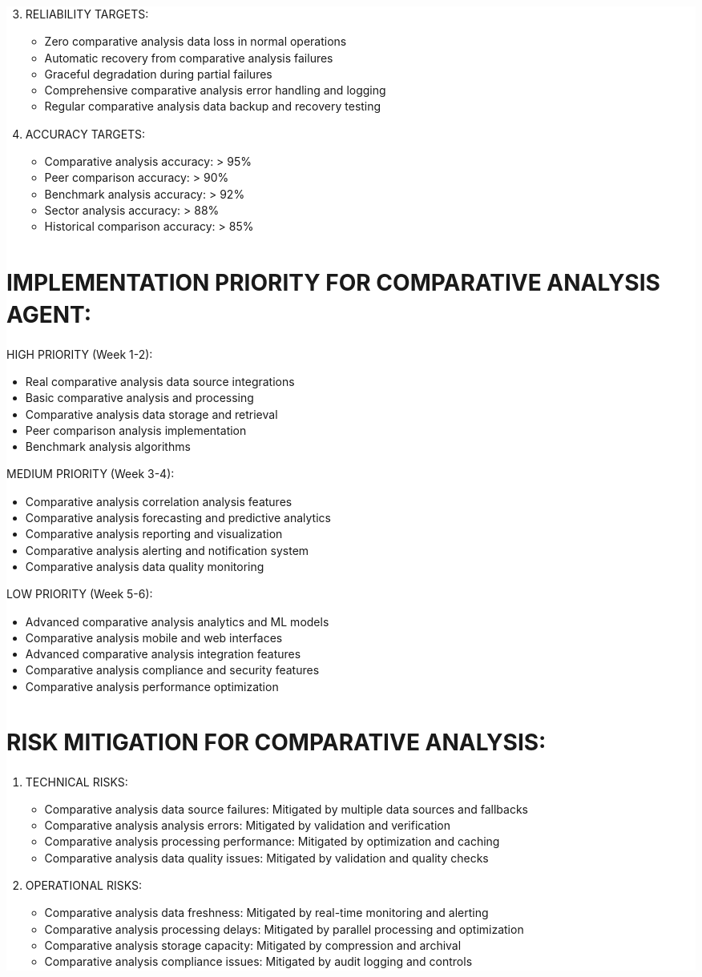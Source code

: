 3. RELIABILITY TARGETS:
   - Zero comparative analysis data loss in normal operations
   - Automatic recovery from comparative analysis failures
   - Graceful degradation during partial failures
   - Comprehensive comparative analysis error handling and logging
   - Regular comparative analysis data backup and recovery testing

4. ACCURACY TARGETS:
   - Comparative analysis accuracy: > 95%
   - Peer comparison accuracy: > 90%
   - Benchmark analysis accuracy: > 92%
   - Sector analysis accuracy: > 88%
   - Historical comparison accuracy: > 85%

IMPLEMENTATION PRIORITY FOR COMPARATIVE ANALYSIS AGENT:
=====================================================

HIGH PRIORITY (Week 1-2):
- Real comparative analysis data source integrations
- Basic comparative analysis and processing
- Comparative analysis data storage and retrieval
- Peer comparison analysis implementation
- Benchmark analysis algorithms

MEDIUM PRIORITY (Week 3-4):
- Comparative analysis correlation analysis features
- Comparative analysis forecasting and predictive analytics
- Comparative analysis reporting and visualization
- Comparative analysis alerting and notification system
- Comparative analysis data quality monitoring

LOW PRIORITY (Week 5-6):
- Advanced comparative analysis analytics and ML models
- Comparative analysis mobile and web interfaces
- Advanced comparative analysis integration features
- Comparative analysis compliance and security features
- Comparative analysis performance optimization

RISK MITIGATION FOR COMPARATIVE ANALYSIS:
=======================================

1. TECHNICAL RISKS:
   - Comparative analysis data source failures: Mitigated by multiple data sources and fallbacks
   - Comparative analysis analysis errors: Mitigated by validation and verification
   - Comparative analysis processing performance: Mitigated by optimization and caching
   - Comparative analysis data quality issues: Mitigated by validation and quality checks

2. OPERATIONAL RISKS:
   - Comparative analysis data freshness: Mitigated by real-time monitoring and alerting
   - Comparative analysis processing delays: Mitigated by parallel processing and optimization
   - Comparative analysis storage capacity: Mitigated by compression and archival
   - Comparative analysis compliance issues: Mitigated by audit logging and controls 